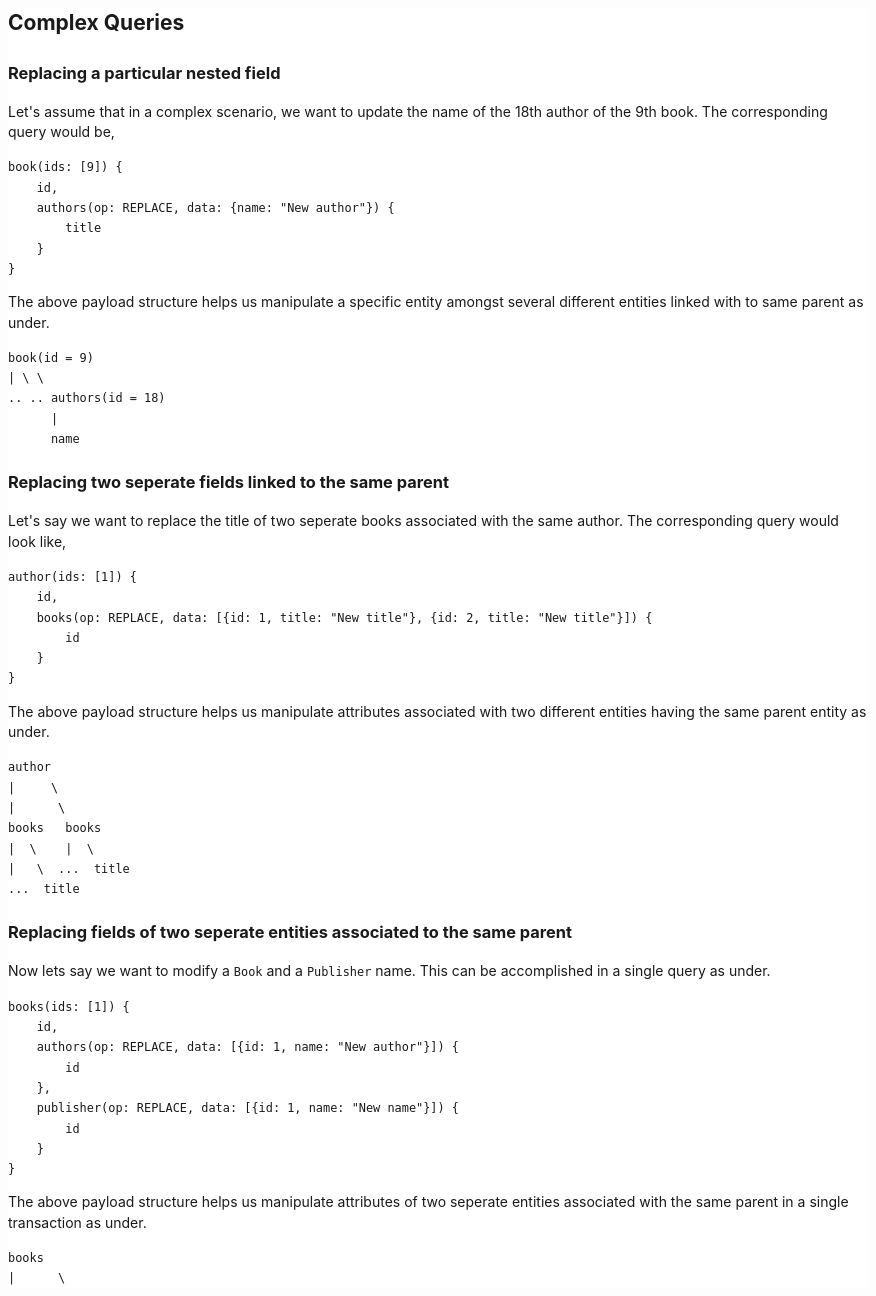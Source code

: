 ## Complex Queries
### Replacing a particular nested field
Let's assume that in a complex scenario, we want to update the name of the 18th author of the 9th book. The corresponding query would be,
```
book(ids: [9]) {
    id,
    authors(op: REPLACE, data: {name: "New author"}) {
        title
    }
}
```
The above payload structure helps us manipulate a specific entity amongst several different entities linked with to same parent as under.
```
book(id = 9)
| \ \
.. .. authors(id = 18)
      |
      name
```
### Replacing two seperate fields linked to the same parent
Let's say we want to replace the title of two seperate books associated with the same author. The corresponding query would look like,
```
author(ids: [1]) {
    id, 
    books(op: REPLACE, data: [{id: 1, title: "New title"}, {id: 2, title: "New title"}]) {
        id
    }
}
```
The above payload structure helps us manipulate attributes associated with two different entities having the same parent entity as under.
```
author
|     \
|      \
books   books
|  \    |  \
|   \  ...  title
...  title
```
### Replacing fields of two seperate entities associated to the same parent
Now lets say we want to modify a ``Book`` and a `Publisher` name. This can be accomplished in a single query as under.
```
books(ids: [1]) {
    id, 
    authors(op: REPLACE, data: [{id: 1, name: "New author"}]) {
        id
    }, 
    publisher(op: REPLACE, data: [{id: 1, name: "New name"}]) {
        id
    }
}
```
The above payload structure helps us manipulate attributes of two seperate entities associated with the same parent in a single transaction as under. 
```
books
|      \ 
```